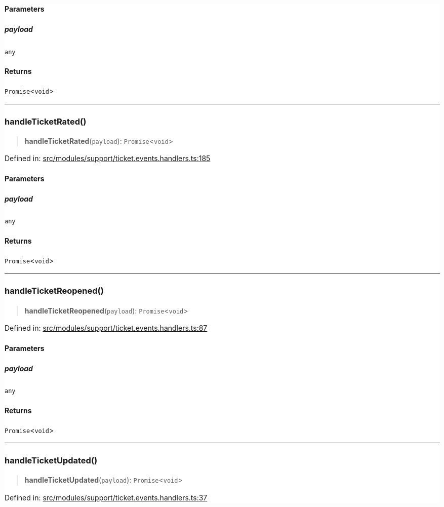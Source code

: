 #### Parameters

##### payload

`any`

#### Returns

`Promise`\<`void`\>

***

### handleTicketRated()

> **handleTicketRated**(`payload`): `Promise`\<`void`\>

Defined in: [src/modules/support/ticket.events.handlers.ts:185](https://github.com/maemreyo/saas-4cus-nodejs/blob/1a77de11cd6eaefe66c31c7f5de281673fc25ce5/src/modules/support/ticket.events.handlers.ts#L185)

#### Parameters

##### payload

`any`

#### Returns

`Promise`\<`void`\>

***

### handleTicketReopened()

> **handleTicketReopened**(`payload`): `Promise`\<`void`\>

Defined in: [src/modules/support/ticket.events.handlers.ts:87](https://github.com/maemreyo/saas-4cus-nodejs/blob/1a77de11cd6eaefe66c31c7f5de281673fc25ce5/src/modules/support/ticket.events.handlers.ts#L87)

#### Parameters

##### payload

`any`

#### Returns

`Promise`\<`void`\>

***

### handleTicketUpdated()

> **handleTicketUpdated**(`payload`): `Promise`\<`void`\>

Defined in: [src/modules/support/ticket.events.handlers.ts:37](https://github.com/maemreyo/saas-4cus-nodejs/blob/1a77de11cd6eaefe66c31c7f5de281673fc25ce5/src/modules/support/ticket.events.handlers.ts#L37)
